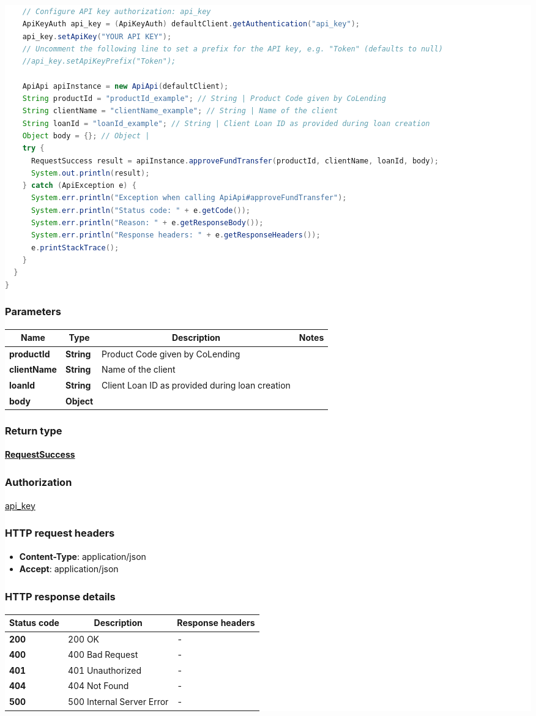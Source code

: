 ```java
    // Configure API key authorization: api_key
    ApiKeyAuth api_key = (ApiKeyAuth) defaultClient.getAuthentication("api_key");
    api_key.setApiKey("YOUR API KEY");
    // Uncomment the following line to set a prefix for the API key, e.g. "Token" (defaults to null)
    //api_key.setApiKeyPrefix("Token");

    ApiApi apiInstance = new ApiApi(defaultClient);
    String productId = "productId_example"; // String | Product Code given by CoLending
    String clientName = "clientName_example"; // String | Name of the client
    String loanId = "loanId_example"; // String | Client Loan ID as provided during loan creation
    Object body = {}; // Object | 
    try {
      RequestSuccess result = apiInstance.approveFundTransfer(productId, clientName, loanId, body);
      System.out.println(result);
    } catch (ApiException e) {
      System.err.println("Exception when calling ApiApi#approveFundTransfer");
      System.err.println("Status code: " + e.getCode());
      System.err.println("Reason: " + e.getResponseBody());
      System.err.println("Response headers: " + e.getResponseHeaders());
      e.printStackTrace();
    }
  }
}
```

### Parameters

Name | Type | Description  | Notes
------------- | ------------- | ------------- | -------------
 **productId** | **String**| Product Code given by CoLending |
 **clientName** | **String**| Name of the client |
 **loanId** | **String**| Client Loan ID as provided during loan creation |
 **body** | **Object**|  |

### Return type

[**RequestSuccess**](RequestSuccess.md)

### Authorization

[api_key](../README.md#api_key)

### HTTP request headers

 - **Content-Type**: application/json
 - **Accept**: application/json

### HTTP response details
| Status code | Description | Response headers |
|-------------|-------------|------------------|
**200** | 200 OK |  -  |
**400** | 400 Bad Request |  -  |
**401** | 401 Unauthorized |  -  |
**404** | 404 Not Found |  -  |
**500** | 500 Internal Server Error |  -  |
